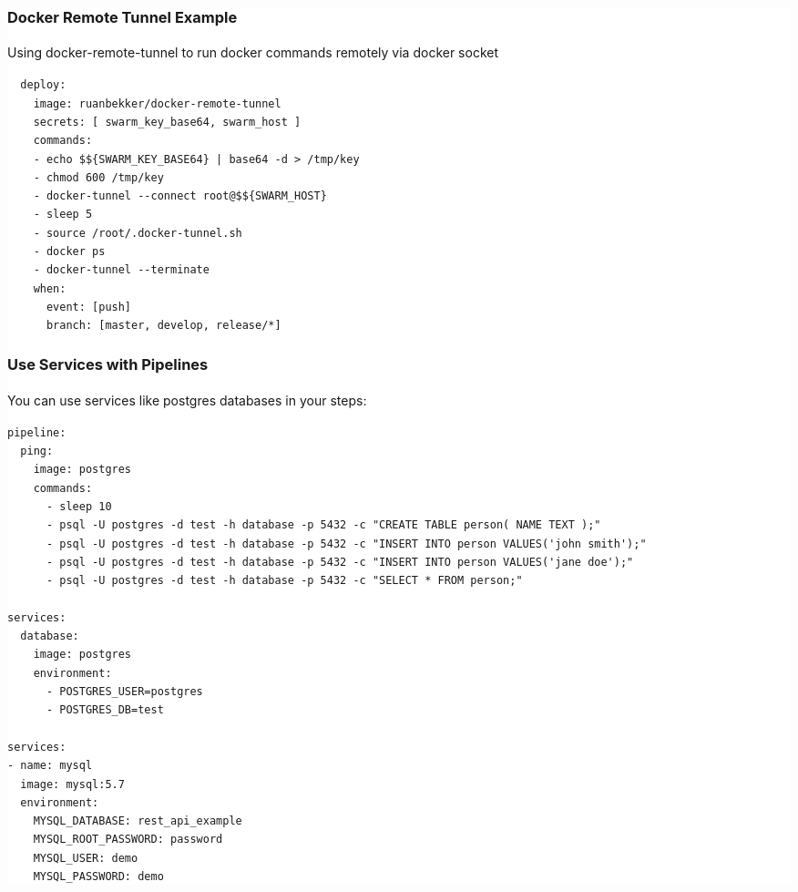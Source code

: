 ### Docker Remote Tunnel Example

Using docker-remote-tunnel to run docker commands remotely via docker socket

```
  deploy:
    image: ruanbekker/docker-remote-tunnel
    secrets: [ swarm_key_base64, swarm_host ]
    commands:
    - echo $${SWARM_KEY_BASE64} | base64 -d > /tmp/key
    - chmod 600 /tmp/key
    - docker-tunnel --connect root@$${SWARM_HOST}
    - sleep 5
    - source /root/.docker-tunnel.sh
    - docker ps
    - docker-tunnel --terminate
    when:
      event: [push]
      branch: [master, develop, release/*]

```

### Use Services with Pipelines

You can use services like postgres databases in your steps:

```
pipeline:
  ping:
    image: postgres
    commands:
      - sleep 10
      - psql -U postgres -d test -h database -p 5432 -c "CREATE TABLE person( NAME TEXT );"
      - psql -U postgres -d test -h database -p 5432 -c "INSERT INTO person VALUES('john smith');"
      - psql -U postgres -d test -h database -p 5432 -c "INSERT INTO person VALUES('jane doe');"
      - psql -U postgres -d test -h database -p 5432 -c "SELECT * FROM person;"

services:
  database:
    image: postgres
    environment:
      - POSTGRES_USER=postgres
      - POSTGRES_DB=test

services:
- name: mysql
  image: mysql:5.7
  environment:
    MYSQL_DATABASE: rest_api_example
    MYSQL_ROOT_PASSWORD: password
    MYSQL_USER: demo
    MYSQL_PASSWORD: demo
```
